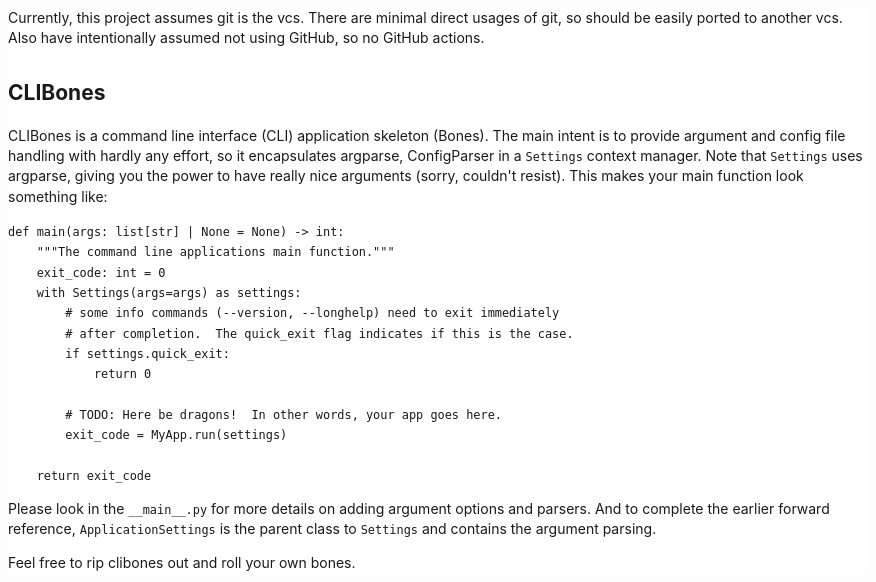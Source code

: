 Currently, this project assumes git is the vcs. There are minimal direct usages
of git, so should be easily ported to another vcs. Also have intentionally
assumed not using GitHub, so no GitHub actions.

## CLIBones

CLIBones is a command line interface (CLI) application skeleton (Bones). The
main intent is to provide argument and config file handling with hardly any
effort, so it encapsulates argparse, ConfigParser in a `Settings` context
manager. Note that `Settings` uses argparse, giving you the power to have really
nice arguments (sorry, couldn't resist). This makes your main function look
something like:

    def main(args: list[str] | None = None) -> int:
        """The command line applications main function."""
        exit_code: int = 0
        with Settings(args=args) as settings:
            # some info commands (--version, --longhelp) need to exit immediately
            # after completion.  The quick_exit flag indicates if this is the case.
            if settings.quick_exit:
                return 0

            # TODO: Here be dragons!  In other words, your app goes here.
            exit_code = MyApp.run(settings)

        return exit_code

Please look in the `__main__.py` for more details on adding argument options and
parsers. And to complete the earlier forward reference, `ApplicationSettings` is
the parent class to `Settings` and contains the argument parsing.

Feel free to rip clibones out and roll your own bones.

